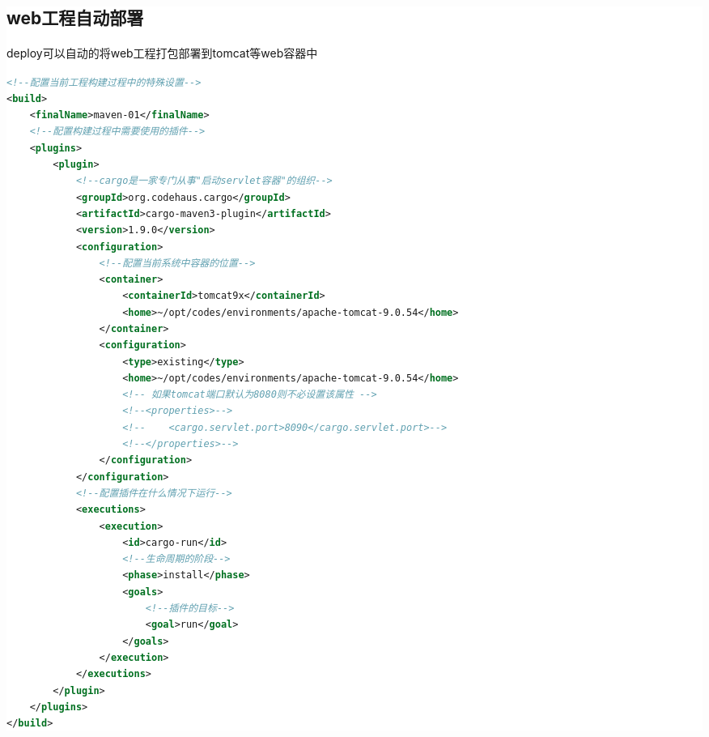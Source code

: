 ## web工程自动部署

deploy可以自动的将web工程打包部署到tomcat等web容器中

```xml
<!--配置当前工程构建过程中的特殊设置-->
<build>
    <finalName>maven-01</finalName>
    <!--配置构建过程中需要使用的插件-->
    <plugins>
        <plugin>
            <!--cargo是一家专门从事"启动servlet容器"的组织-->
            <groupId>org.codehaus.cargo</groupId>
            <artifactId>cargo-maven3-plugin</artifactId>
            <version>1.9.0</version>
            <configuration>
                <!--配置当前系统中容器的位置-->
                <container>
                    <containerId>tomcat9x</containerId>
                    <home>~/opt/codes/environments/apache-tomcat-9.0.54</home>
                </container>
                <configuration>
                    <type>existing</type>
                    <home>~/opt/codes/environments/apache-tomcat-9.0.54</home>
                    <!-- 如果tomcat端口默认为8080则不必设置该属性 -->
                    <!--<properties>-->
                    <!--    <cargo.servlet.port>8090</cargo.servlet.port>-->
                    <!--</properties>-->
                </configuration>
            </configuration>
            <!--配置插件在什么情况下运行-->
            <executions>
                <execution>
                    <id>cargo-run</id>
                    <!--生命周期的阶段-->
                    <phase>install</phase>
                    <goals>
                        <!--插件的目标-->
                        <goal>run</goal>
                    </goals>
                </execution>
            </executions>
        </plugin>
    </plugins>
</build>
```







